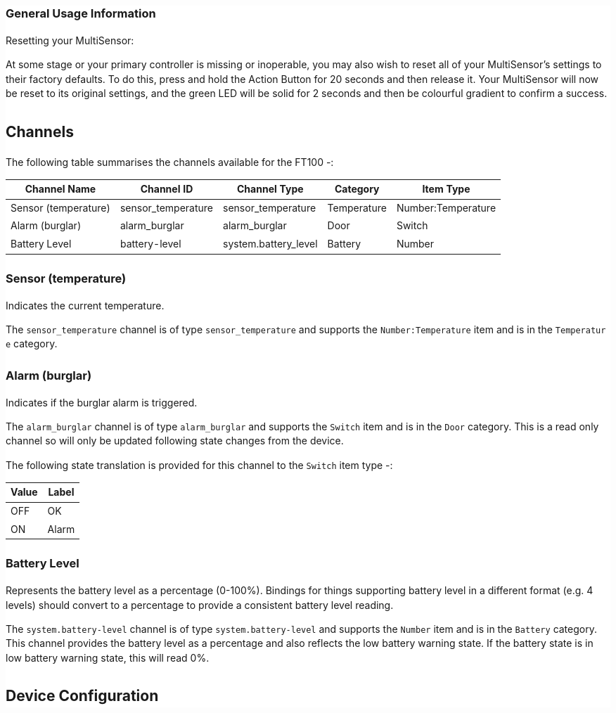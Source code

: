 ### General Usage Information

Resetting your MultiSensor:

At some stage or your primary controller is missing or inoperable, you may also wish to reset all of your MultiSensor’s settings to their factory defaults. To do this, press and hold the Action Button for 20 seconds and then release it. Your MultiSensor will now be reset to its original settings, and the green LED will be solid for 2 seconds and then be colourful gradient to confirm a success.

## Channels

The following table summarises the channels available for the FT100 -:

| Channel Name | Channel ID | Channel Type | Category | Item Type |
|--------------|------------|--------------|----------|-----------|
| Sensor (temperature) | sensor_temperature | sensor_temperature | Temperature | Number:Temperature | 
| Alarm (burglar) | alarm_burglar | alarm_burglar | Door | Switch | 
| Battery Level | battery-level | system.battery_level | Battery | Number |

### Sensor (temperature)
Indicates the current temperature.

The ```sensor_temperature``` channel is of type ```sensor_temperature``` and supports the ```Number:Temperature``` item and is in the ```Temperature``` category.

### Alarm (burglar)
Indicates if the burglar alarm is triggered.

The ```alarm_burglar``` channel is of type ```alarm_burglar``` and supports the ```Switch``` item and is in the ```Door``` category. This is a read only channel so will only be updated following state changes from the device.

The following state translation is provided for this channel to the ```Switch``` item type -:

| Value | Label     |
|-------|-----------|
| OFF | OK |
| ON | Alarm |

### Battery Level
Represents the battery level as a percentage (0-100%). Bindings for things supporting battery level in a different format (e.g. 4 levels) should convert to a percentage to provide a consistent battery level reading.

The ```system.battery-level``` channel is of type ```system.battery-level``` and supports the ```Number``` item and is in the ```Battery``` category.
This channel provides the battery level as a percentage and also reflects the low battery warning state. If the battery state is in low battery warning state, this will read 0%.


## Device Configuration

